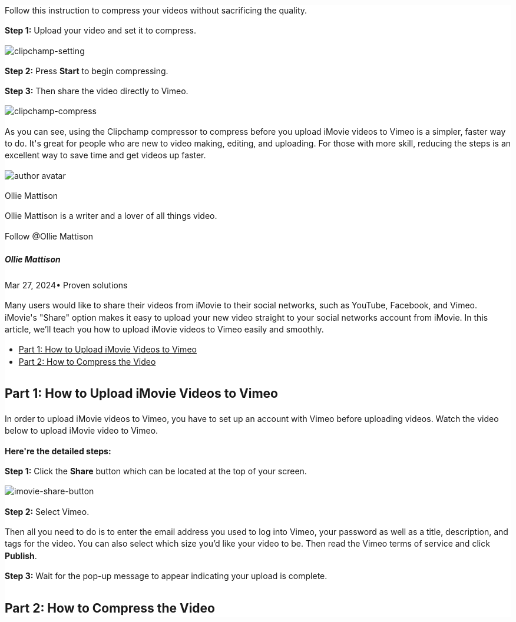 Follow this instruction to compress your videos without sacrificing the quality.

**Step 1:** Upload your video and set it to compress.

![clipchamp-setting](https://images.wondershare.com/filmora/article-images/clipchamp-setting.jpg)

**Step 2:** Press **Start** to begin compressing.

**Step 3:** Then share the video directly to Vimeo.

![clipchamp-compress](https://images.wondershare.com/filmora/article-images/clipchamp-compress.jpg)

As you can see, using the Clipchamp compressor to compress before you upload iMovie videos to Vimeo is a simpler, faster way to do. It's great for people who are new to video making, editing, and uploading. For those with more skill, reducing the steps is an excellent way to save time and get videos up faster.

![author avatar](https://images.wondershare.com/filmora/article-images/ollie-mattison.jpg)

Ollie Mattison

Ollie Mattison is a writer and a lover of all things video.

Follow @Ollie Mattison

##### Ollie Mattison

 Mar 27, 2024• Proven solutions

Many users would like to share their videos from iMovie to their social networks, such as YouTube, Facebook, and Vimeo. iMovie's "Share" option makes it easy to upload your new video straight to your social networks account from iMovie. In this article, we’ll teach you how to upload iMovie videos to Vimeo easily and smoothly.

* [Part 1: How to Upload iMovie Videos to Vimeo](#part1)
* [Part 2: How to Compress the Video](#part2)

## Part 1: How to Upload iMovie Videos to Vimeo

In order to upload iMovie videos to Vimeo, you have to set up an account with Vimeo before uploading videos. Watch the video below to upload iMovie video to Vimeo.

**Here're the detailed steps:**

 **Step 1:** Click the **Share** button which can be located at the top of your screen.

![imovie-share-button](https://images.wondershare.com/filmora/article-images/imovie-share-button.jpg)

**Step 2:** Select Vimeo.

Then all you need to do is to enter the email address you used to log into Vimeo, your password as well as a title, description, and tags for the video. You can also select which size you’d like your video to be. Then read the Vimeo terms of service and click **Publish**.

**Step 3:** Wait for the pop-up message to appear indicating your upload is complete.

## Part 2: How to Compress the Video

